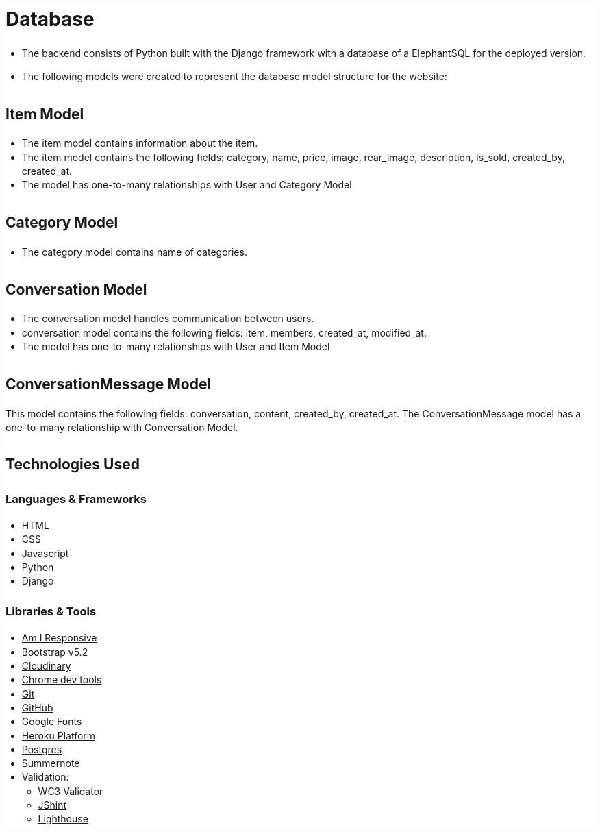 

# Database
* The backend consists of Python built with the Django framework with a database of a ElephantSQL for the deployed version.

* The following models were created to represent the database model structure for the website:

## Item Model
* The item model contains information about the item.
* The item model contains the following fields: category, name, price, image, rear_image, description, is_sold, created_by, created_at.
* The model has one-to-many relationships with User and Category Model

## Category Model
* The category model contains name of categories.


## Conversation Model
* The conversation model handles communication between users.
* conversation model contains the following fields: item, members, created_at, modified_at.
* The model has one-to-many relationships with User and Item Model


## ConversationMessage Model
This model contains the following fields: conversation, content, created_by, created_at.
The ConversationMessage model has a one-to-many relationship with Conversation Model.




## Technologies Used

### Languages & Frameworks

- HTML
- CSS
- Javascript
- Python
- Django


### Libraries & Tools

- [Am I Responsive](http://ami.responsivedesign.is/)
- [Bootstrap v5.2](https://getbootstrap.com/)
- [Cloudinary](https://cloudinary.com/)
- [Chrome dev tools](https://developers.google.com/web/tools/chrome-devtools/)
- [Git](https://git-scm.com/)
- [GitHub](https://github.com/)
- [Google Fonts](https://fonts.google.com/)
- [Heroku Platform](https://id.heroku.com/login)
- [Postgres](https://www.postgresql.org/)
- [Summernote](https://summernote.org/)
- Validation:
  - [WC3 Validator](https://validator.w3.org/)
  - [JShint](https://jshint.com/)
  - [Lighthouse](https://developers.google.com/web/tools/lighthouse/)

